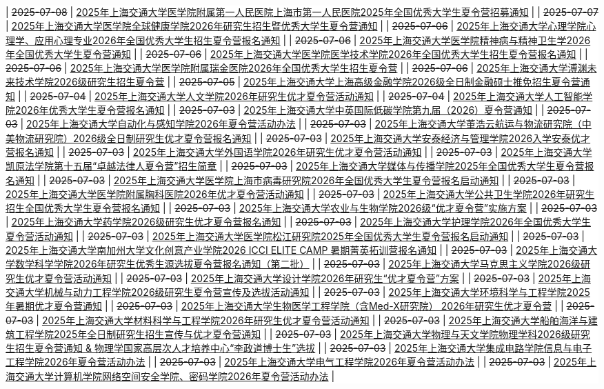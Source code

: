 | ~~2025-07-08~~ | [2025年上海交通大学医学院附属第一人民医院上海市第一人民医院2025年全国优秀大学生夏令营招募通知](https://firsthospital.m-edu.com/shsy/html/detailed2.html?Key=xXYzQhT6KEU%3D&type=1) |
| ~~2025-07-07~~ | [2025年上海交通大学医学院全球健康学院2026年研究生招生暨优秀大学生夏令营通知](https://www.shsmu.edu.cn/sgh/info/1226/3729.htm) |
| ~~2025-07-06~~ | [2025年上海交通大学心理学院心理学、应用心理专业2026年全国优秀大学生招生夏令营报名通知](https://psychology.sjtu.edu.cn/tzgg/386.html) |
| ~~2025-07-06~~ | [2025年上海交通大学医学院精神病与精神卫生学2026年全国优秀大学生夏令营通知](https://mp.weixin.qq.com/s/zalRuYU9TpDM8EP6YISabw) |
| ~~2025-07-06~~ | [2025年上海交通大学医学院医学技术学院2026年全国优秀大学生招生夏令营报名通知](https://www.shsmu.edu.cn/yxjsxy/info/1091/2937.htm) |
| ~~2025-07-06~~ | [2025年上海交通大学医学院附属瑞金医院2026年全国优秀大学生招生夏令营](https://www.rjh.com.cn/2018RJPortal/doc/2025/06/19/71142.shtml) |
| ~~2025-07-06~~ | [2025年上海交通大学溥渊未来技术学院2026级研究生招生夏令营](https://ga.sjtu.edu.cn/zsgl/xlygl/yxhdbfcxnr.aspx) |
| ~~2025-07-05~~ | [2025年上海交通大学上海高级金融学院2026级全日制金融硕士推免招生夏令营通知](https://mp.weixin.qq.com/s/son0SUkpZS2P6KPe6gTBAQ) |
| ~~2025-07-04~~ | [2025年上海交通大学人文学院2026年研究生优才夏令营活动通知](https://shss.sjtu.edu.cn/Web/Show/10991) |
| ~~2025-07-04~~ | [2025年上海交通大学人工智能学院2026年优秀大学生夏令营报名通知](https://ga.sjtu.edu.cn/zsgl/xxgs/xlyhdbfmx.aspx) |
| ~~2025-07-03~~ | [2025年上海交通大学中英国际低碳学院第九届（2026）夏令营通知](https://mp.weixin.qq.com/s/b1RdLV6M4U86nSMTgbcLKQ) |
| ~~2025-07-03~~ | [2025年上海交通大学自动化与感知学院2026年夏令营活动办法](https://ga.sjtu.edu.cn/zsgl/xxgs/xlyhdbfmx.aspx) |
| ~~2025-07-03~~ | [2025年上海交通大学董浩云航运与物流研究院（中美物流研究院）2026级全日制研究生优才夏令营报名通知](https://ga.sjtu.edu.cn/zsgl/xlygl/yxhdbfcxnr.aspx) |
| ~~2025-07-03~~ | [2025年上海交通大学安泰经济与管理学院2026入学安泰优才营报名通知](https://mp.weixin.qq.com/s/Ln88lIYpme8w5B1tN3ORnA) |
| ~~2025-07-03~~ | [2025年上海交通大学外国语学院2026年研究生优才夏令营活动通知](https://sfl.sjtu.edu.cn/Data/View/9418) |
| ~~2025-07-03~~ | [2025年上海交通大学凯原法学院第十五届“卓越法律人夏令营”招生简章](https://law.sjtu.edu.cn/xw-tzgg/20250603/8714.html) |
| ~~2025-07-03~~ | [2025年上海交通大学媒体与传播学院2025年全国优秀大学生夏令营报名通知](https://smd.sjtu.edu.cn/notice/d/id/578) |
| ~~2025-07-03~~ | [2025年上海交通大学医学院上海市病毒研究院2026年全国优秀大学生夏令营报名启动通知](https://www.shsmu.edu.cn/shiv/info/1041/1324.htm) |
| ~~2025-07-03~~ | [2025年上海交通大学医学院附属胸科医院2026年优才夏令营活动通知](https://www.shxkyy.com/lists/16/19468.html) |
| ~~2025-07-03~~ | [2025年上海交通大学公共卫生学院2026年研究生招生全国优秀大学生夏令营报名通知](https://www.shsmu.edu.cn/sph/info/1016/3706.htm) |
| ~~2025-07-03~~ | [2025年上海交通大学农业与生物学院2026级“优才夏令营”实施方案](https://ga.sjtu.edu.cn/zsgl/xlygl/yxhdbfcxnr.aspx) |
| ~~2025-07-03~~ | [2025年上海交通大学药学院2026级研究生优才夏令营报名通知](https://pharm.sjtu.edu.cn/zsgz/5376.html) |
| ~~2025-07-03~~ | [2025年上海交通大学护理学院2026年全国优秀大学生夏令营活动通知](https://mp.weixin.qq.com/s/jiJ6ERsulRMs1aE77dsAbg) |
| ~~2025-07-03~~ | [2025年上海交通大学医学院松江研究院2025年全国优秀大学生夏令营报名启动通知](https://mp.weixin.qq.com/s/whLCypno3Am3WL_bVVYsmA) |
| ~~2025-07-03~~ | [2025年上海交通大学南加州大学文化创意产业学院2026 ICCI ELITE CAMP 暑期菁英拓训营报名通知](https://icci.sjtu.edu.cn/announcement/view/1929) |
| ~~2025-07-03~~ | [2025年上海交通大学数学科学学院2026年研究生优秀生源选拔夏令营报名通知（第二批）](https://math.sjtu.edu.cn/Default/gonggaoshow/tag/MDAwMDAwMDAwMLGIfpSF2qF2) |
| ~~2025-07-03~~ | [2025年上海交通大学马克思主义学院2026级研究生优才夏令营活动通知](https://ma.sjtu.edu.cn/info/1293/14736.htm) |
| ~~2025-07-03~~ | [2025年上海交通大学设计学院2026年研究生“优才夏令营”方案](https://ga.sjtu.edu.cn/zsgl/xlygl/yxhdbfcxnr.aspx) |
| ~~2025-07-03~~ | [2025年上海交通大学机械与动力工程学院2026级研究生夏令营宣传及选拔活动通知](https://me.sjtu.edu.cn/YanJS/mainnotice/7524.html) |
| ~~2025-07-03~~ | [2025年上海交通大学环境科学与工程学院2025年暑期优才夏令营通知](https://ga.sjtu.edu.cn/zsgl/xlygl/yxhdbfcxnr.aspx) |
| ~~2025-07-03~~ | [2025年上海交通大学生物医学工程学院（含Med-X研究院） 2026年研究生优才夏令营](https://bme.sjtu.edu.cn/Web/Show/3923) |
| ~~2025-07-03~~ | [2025年上海交通大学材料科学与工程学院2026年研究生优才夏令营活动通知](https://smse.sjtu.edu.cn/post/detail/5057) |
| ~~2025-07-03~~ | [2025年上海交通大学船舶海洋与建筑工程学院2025年全日制研究生招生宣传与优才夏令营通知](https://naoce.sjtu.edu.cn/bsznyjszsgz/14654.html) |
| ~~2025-07-03~~ | [2025年上海交通大学物理与天文学院物理学科2026级研究生招生夏令营通知 & 物理学国家高层次人才培养中心“李政道博士生”选拔](https://www.physics.sjtu.edu.cn/index_notice/5561.html) |
| ~~2025-07-03~~ | [2025年上海交通大学集成电路学院信息与电子工程学院2026年夏令营活动办法](https://ga.sjtu.edu.cn/zsgl/xxgs/xlyhdbfmx.aspx) |
| ~~2025-07-03~~ | [2025年上海交通大学电气工程学院2026年夏令营活动办法](https://ga.sjtu.edu.cn/zsgl/xxgs/xlyhdbfmx.aspx) |
| ~~2025-07-03~~ | [2025年上海交通大学计算机学院网络空间安全学院、密码学院2026年夏令营活动办法](https://ga.sjtu.edu.cn/zsgl/xxgs/xlyhdbfmx.aspx) |